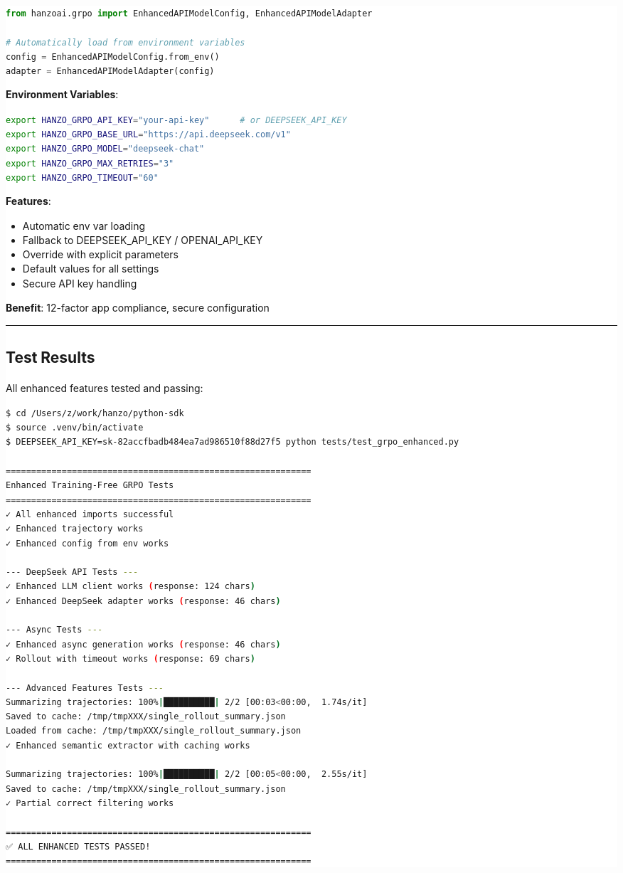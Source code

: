 ```python
from hanzoai.grpo import EnhancedAPIModelConfig, EnhancedAPIModelAdapter

# Automatically load from environment variables
config = EnhancedAPIModelConfig.from_env()
adapter = EnhancedAPIModelAdapter(config)
```

**Environment Variables**:
```bash
export HANZO_GRPO_API_KEY="your-api-key"      # or DEEPSEEK_API_KEY
export HANZO_GRPO_BASE_URL="https://api.deepseek.com/v1"
export HANZO_GRPO_MODEL="deepseek-chat"
export HANZO_GRPO_MAX_RETRIES="3"
export HANZO_GRPO_TIMEOUT="60"
```

**Features**:
- Automatic env var loading
- Fallback to DEEPSEEK_API_KEY / OPENAI_API_KEY
- Override with explicit parameters
- Default values for all settings
- Secure API key handling

**Benefit**: 12-factor app compliance, secure configuration

---

## Test Results

All enhanced features tested and passing:

```bash
$ cd /Users/z/work/hanzo/python-sdk
$ source .venv/bin/activate
$ DEEPSEEK_API_KEY=sk-82accfbadb484ea7ad986510f88d27f5 python tests/test_grpo_enhanced.py

============================================================
Enhanced Training-Free GRPO Tests
============================================================
✓ All enhanced imports successful
✓ Enhanced trajectory works
✓ Enhanced config from env works

--- DeepSeek API Tests ---
✓ Enhanced LLM client works (response: 124 chars)
✓ Enhanced DeepSeek adapter works (response: 46 chars)

--- Async Tests ---
✓ Enhanced async generation works (response: 46 chars)
✓ Rollout with timeout works (response: 69 chars)

--- Advanced Features Tests ---
Summarizing trajectories: 100%|██████████| 2/2 [00:03<00:00,  1.74s/it]
Saved to cache: /tmp/tmpXXX/single_rollout_summary.json
Loaded from cache: /tmp/tmpXXX/single_rollout_summary.json
✓ Enhanced semantic extractor with caching works

Summarizing trajectories: 100%|██████████| 2/2 [00:05<00:00,  2.55s/it]
Saved to cache: /tmp/tmpXXX/single_rollout_summary.json
✓ Partial correct filtering works

============================================================
✅ ALL ENHANCED TESTS PASSED!
============================================================
```
